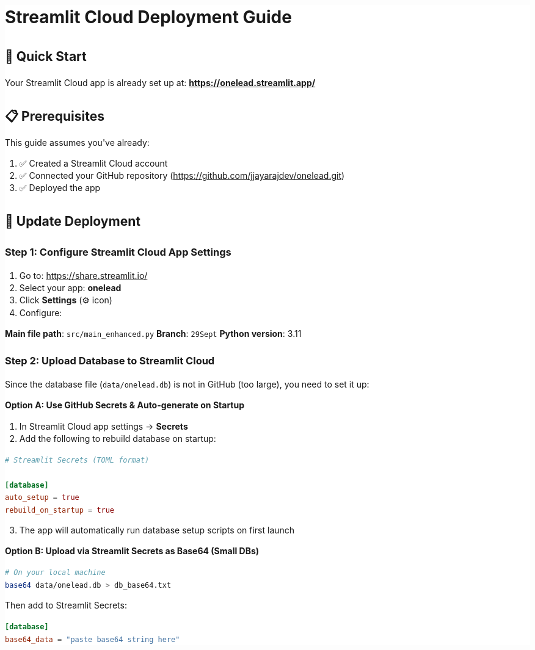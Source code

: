 # Streamlit Cloud Deployment Guide

## 🚀 Quick Start

Your Streamlit Cloud app is already set up at: **https://onelead.streamlit.app/**

## 📋 Prerequisites

This guide assumes you've already:
1. ✅ Created a Streamlit Cloud account
2. ✅ Connected your GitHub repository (https://github.com/jjayarajdev/onelead.git)
3. ✅ Deployed the app

## 🔄 Update Deployment

### Step 1: Configure Streamlit Cloud App Settings

1. Go to: https://share.streamlit.io/
2. Select your app: **onelead**
3. Click **Settings** (⚙️ icon)
4. Configure:

**Main file path**: `src/main_enhanced.py`
**Branch**: `29Sept`
**Python version**: 3.11

### Step 2: Upload Database to Streamlit Cloud

Since the database file (`data/onelead.db`) is not in GitHub (too large), you need to set it up:

**Option A: Use GitHub Secrets & Auto-generate on Startup**
1. In Streamlit Cloud app settings → **Secrets**
2. Add the following to rebuild database on startup:

```toml
# Streamlit Secrets (TOML format)

[database]
auto_setup = true
rebuild_on_startup = true
```

3. The app will automatically run database setup scripts on first launch

**Option B: Upload via Streamlit Secrets as Base64 (Small DBs)**
```bash
# On your local machine
base64 data/onelead.db > db_base64.txt
```

Then add to Streamlit Secrets:
```toml
[database]
base64_data = "paste base64 string here"
```
